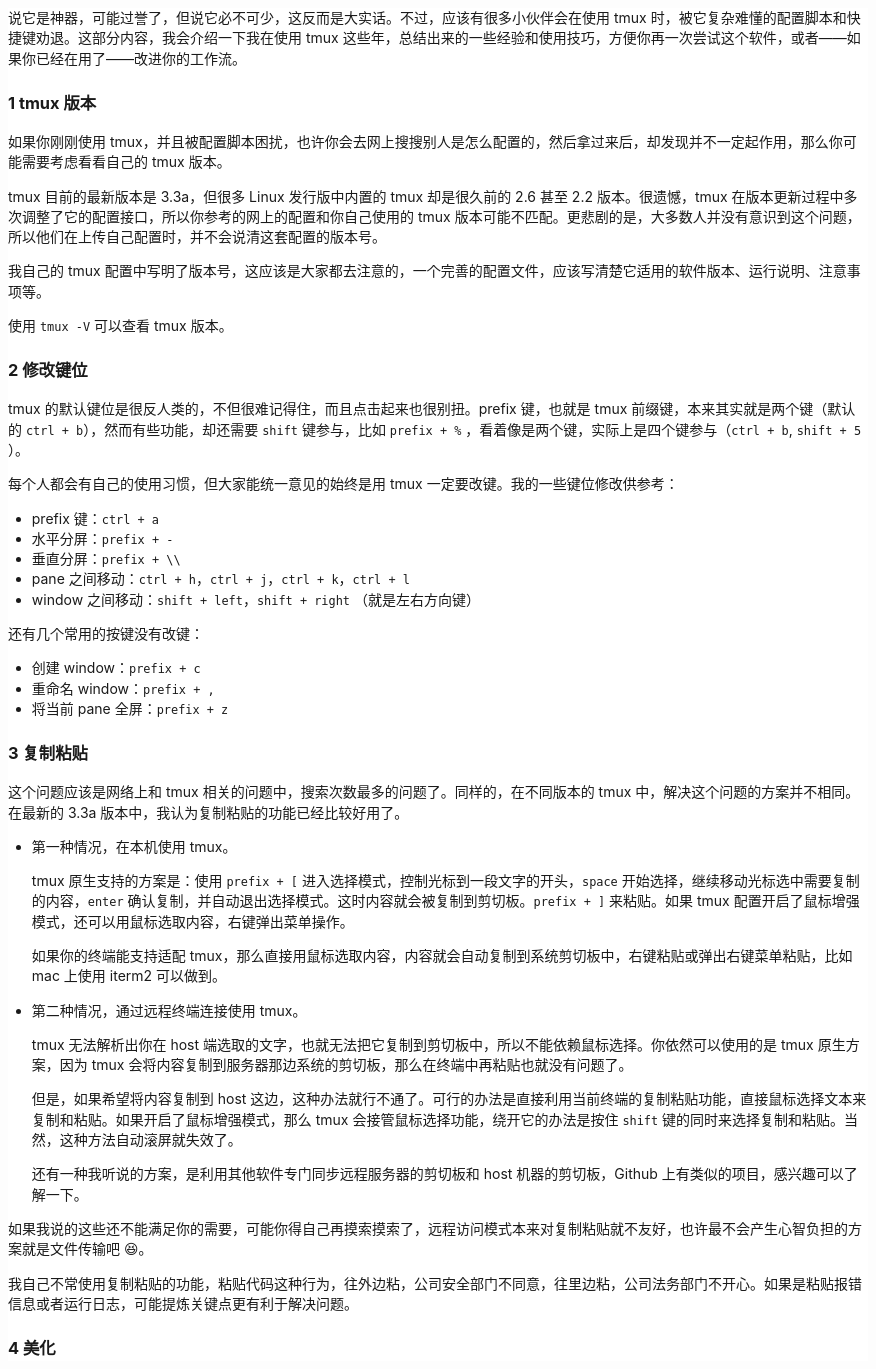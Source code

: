 说它是神器，可能过誉了，但说它必不可少，这反而是大实话。不过，应该有很多小伙伴会在使用 tmux 时，被它复杂难懂的配置脚本和快捷键劝退。这部分内容，我会介绍一下我在使用 tmux 这些年，总结出来的一些经验和使用技巧，方便你再一次尝试这个软件，或者——如果你已经在用了——改进你的工作流。

### 1 tmux 版本

如果你刚刚使用 tmux，并且被配置脚本困扰，也许你会去网上搜搜别人是怎么配置的，然后拿过来后，却发现并不一定起作用，那么你可能需要考虑看看自己的 tmux 版本。

tmux 目前的最新版本是 3.3a，但很多 Linux 发行版中内置的 tmux 却是很久前的 2.6 甚至 2.2 版本。很遗憾，tmux 在版本更新过程中多次调整了它的配置接口，所以你参考的网上的配置和你自己使用的 tmux 版本可能不匹配。更悲剧的是，大多数人并没有意识到这个问题，所以他们在上传自己配置时，并不会说清这套配置的版本号。

我自己的 tmux 配置中写明了版本号，这应该是大家都去注意的，一个完善的配置文件，应该写清楚它适用的软件版本、运行说明、注意事项等。

使用 `tmux -V` 可以查看 tmux 版本。

### 2 修改键位

tmux 的默认键位是很反人类的，不但很难记得住，而且点击起来也很别扭。prefix 键，也就是 tmux 前缀键，本来其实就是两个键（默认的 `ctrl + b`），然而有些功能，却还需要 `shift` 键参与，比如 `prefix + %` ，看着像是两个键，实际上是四个键参与（`ctrl + b`, `shift + 5` ）。

每个人都会有自己的使用习惯，但大家能统一意见的始终是用 tmux 一定要改键。我的一些键位修改供参考：

- prefix 键：`ctrl + a`
- 水平分屏：`prefix + -`
- 垂直分屏：`prefix + \\`
- pane 之间移动：`ctrl + h`，`ctrl + j`，`ctrl + k`，`ctrl + l`
- window 之间移动：`shift + left`，`shift + right` （就是左右方向键）

还有几个常用的按键没有改键：

- 创建 window：`prefix + c`
- 重命名 window：`prefix + ,`
- 将当前 pane 全屏：`prefix + z`

### 3 复制粘贴

这个问题应该是网络上和 tmux 相关的问题中，搜索次数最多的问题了。同样的，在不同版本的 tmux 中，解决这个问题的方案并不相同。在最新的 3.3a 版本中，我认为复制粘贴的功能已经比较好用了。

- 第一种情况，在本机使用 tmux。
    
    tmux 原生支持的方案是：使用 `prefix + [` 进入选择模式，控制光标到一段文字的开头，`space` 开始选择，继续移动光标选中需要复制的内容，`enter` 确认复制，并自动退出选择模式。这时内容就会被复制到剪切板。`prefix + ]` 来粘贴。如果 tmux 配置开启了鼠标增强模式，还可以用鼠标选取内容，右键弹出菜单操作。
    
    如果你的终端能支持适配 tmux，那么直接用鼠标选取内容，内容就会自动复制到系统剪切板中，右键粘贴或弹出右键菜单粘贴，比如 mac 上使用 iterm2 可以做到。
    
- 第二种情况，通过远程终端连接使用 tmux。
    
    tmux 无法解析出你在 host 端选取的文字，也就无法把它复制到剪切板中，所以不能依赖鼠标选择。你依然可以使用的是 tmux 原生方案，因为 tmux 会将内容复制到服务器那边系统的剪切板，那么在终端中再粘贴也就没有问题了。
    
    但是，如果希望将内容复制到 host 这边，这种办法就行不通了。可行的办法是直接利用当前终端的复制粘贴功能，直接鼠标选择文本来复制和粘贴。如果开启了鼠标增强模式，那么 tmux 会接管鼠标选择功能，绕开它的办法是按住 `shift` 键的同时来选择复制和粘贴。当然，这种方法自动滚屏就失效了。
    
    还有一种我听说的方案，是利用其他软件专门同步远程服务器的剪切板和 host 机器的剪切板，Github 上有类似的项目，感兴趣可以了解一下。
    

如果我说的这些还不能满足你的需要，可能你得自己再摸索摸索了，远程访问模式本来对复制粘贴就不友好，也许最不会产生心智负担的方案就是文件传输吧 😆。

我自己不常使用复制粘贴的功能，粘贴代码这种行为，往外边粘，公司安全部门不同意，往里边粘，公司法务部门不开心。如果是粘贴报错信息或者运行日志，可能提炼关键点更有利于解决问题。

### 4 美化
